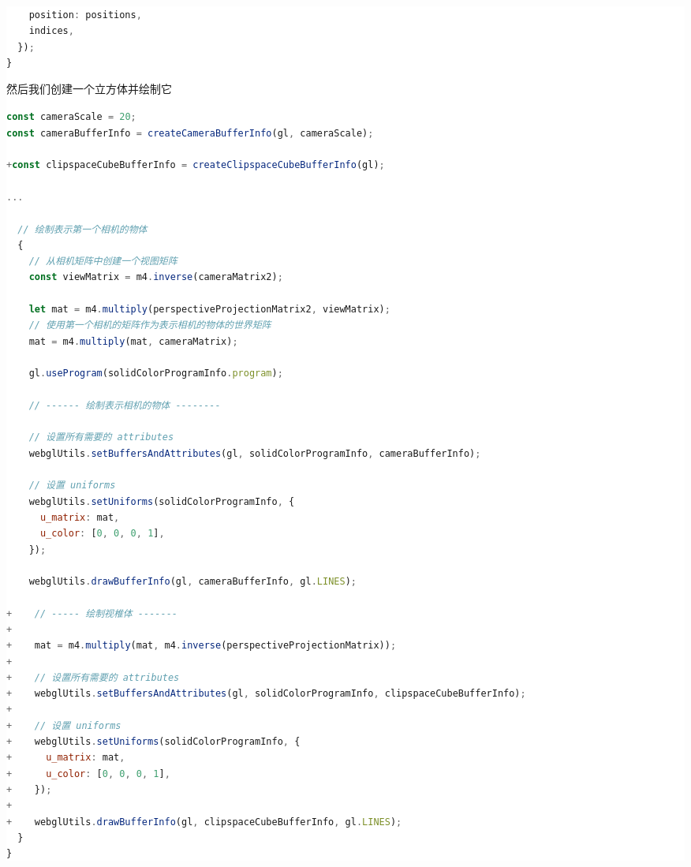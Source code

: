 ```js
    position: positions,
    indices,
  });
}
```

然后我们创建一个立方体并绘制它

```js
const cameraScale = 20;
const cameraBufferInfo = createCameraBufferInfo(gl, cameraScale);

+const clipspaceCubeBufferInfo = createClipspaceCubeBufferInfo(gl);

...

  // 绘制表示第一个相机的物体
  {
    // 从相机矩阵中创建一个视图矩阵
    const viewMatrix = m4.inverse(cameraMatrix2);

    let mat = m4.multiply(perspectiveProjectionMatrix2, viewMatrix);
    // 使用第一个相机的矩阵作为表示相机的物体的世界矩阵
    mat = m4.multiply(mat, cameraMatrix);

    gl.useProgram(solidColorProgramInfo.program);

    // ------ 绘制表示相机的物体 --------

    // 设置所有需要的 attributes
    webglUtils.setBuffersAndAttributes(gl, solidColorProgramInfo, cameraBufferInfo);

    // 设置 uniforms
    webglUtils.setUniforms(solidColorProgramInfo, {
      u_matrix: mat,
      u_color: [0, 0, 0, 1],
    });

    webglUtils.drawBufferInfo(gl, cameraBufferInfo, gl.LINES);

+    // ----- 绘制视椎体 -------
+
+    mat = m4.multiply(mat, m4.inverse(perspectiveProjectionMatrix));
+
+    // 设置所有需要的 attributes
+    webglUtils.setBuffersAndAttributes(gl, solidColorProgramInfo, clipspaceCubeBufferInfo);
+
+    // 设置 uniforms
+    webglUtils.setUniforms(solidColorProgramInfo, {
+      u_matrix: mat,
+      u_color: [0, 0, 0, 1],
+    });
+
+    webglUtils.drawBufferInfo(gl, clipspaceCubeBufferInfo, gl.LINES);
  }
}
```
